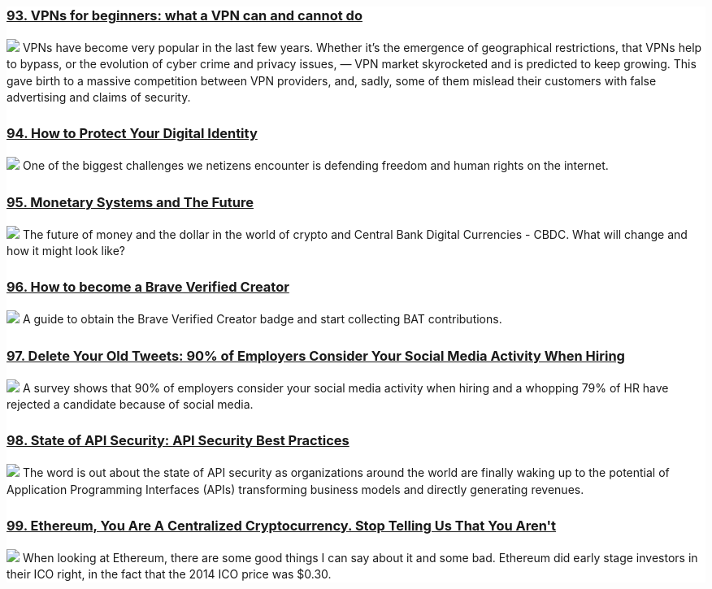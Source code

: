 ### [93. VPNs for beginners: what a VPN can and cannot do](https://hackernoon.com/vpns-for-beginners-what-a-vpn-can-and-cannot-do-26rz3wrd)
![](https://cdn.hackernoon.com/images/4ftd3wg3.jpg)
VPNs have become very popular in the last few years. Whether it’s the emergence of geographical restrictions, that VPNs help to bypass, or the evolution of cyber crime and privacy issues, — VPN market skyrocketed and is predicted to keep growing. This gave birth to a massive competition between VPN providers, and, sadly, some of them mislead their customers with false advertising and claims of security.

### [94. How to Protect Your Digital Identity](https://hackernoon.com/how-to-protect-your-digital-identity)
![](https://cdn.hackernoon.com/images/hQ098u52DzPm2Y4UITQcQXtLRAk2-e30368o.jpeg)
One of the biggest challenges we netizens encounter is defending freedom and human rights on the internet.

### [95. Monetary Systems and The Future ](https://hackernoon.com/monetary-systems-and-the-future)
![](https://cdn.hackernoon.com/images/PDUSNhPZdqOLSb59OQHawDU0wR82-1w93n4v.jpeg)
The future of money and the dollar in the world of crypto and Central Bank Digital Currencies - CBDC. What will change and how it might look like?

### [96. How to become a Brave Verified Creator](https://hackernoon.com/5-easy-steps-to-become-a-brave-verified-creator)
![](https://cdn.hackernoon.com/images/HbxB5Y5GoKfC0pgFewbaR9xmhC52-nj02iaa.jpeg)
A guide to obtain the Brave Verified Creator badge and start collecting BAT contributions.

### [97. Delete Your Old Tweets: 90% of Employers Consider Your Social Media Activity When Hiring](https://hackernoon.com/delete-your-old-tweets-90percent-of-employers-consider-your-social-media-activity-when-hiring-j93c3380)
![](https://cdn.hackernoon.com/images/3ekWsCeO1kdRGmVf14agmlnXJBx2-h9w33hq.jpeg)
A survey shows that 90% of employers consider your social media activity when hiring and a whopping 79% of HR have rejected a candidate because of social media.

### [98. State of API Security: API Security Best Practices](https://hackernoon.com/state-of-api-security-api-security-best-practices-627e2b0x)
![](https://cdn.hackernoon.com/images/1wn3zvl.jpg)
The word is out about the state of API security as organizations around the world are finally waking up to the potential of Application Programming Interfaces (APIs) transforming business models and directly generating revenues.

### [99. Ethereum, You Are A Centralized Cryptocurrency. Stop Telling Us That You Aren't](https://hackernoon.com/ethereum-you-are-a-centralized-cryptocurrency-stop-telling-us-that-you-arent-pi3s3yjl)
![](https://cdn.hackernoon.com/images/64ag16hq.jpg)
When looking at Ethereum, there are some good things I can say about it and some bad. Ethereum did early stage investors in their ICO right, in the fact that the 2014 ICO price was $0.30. 
